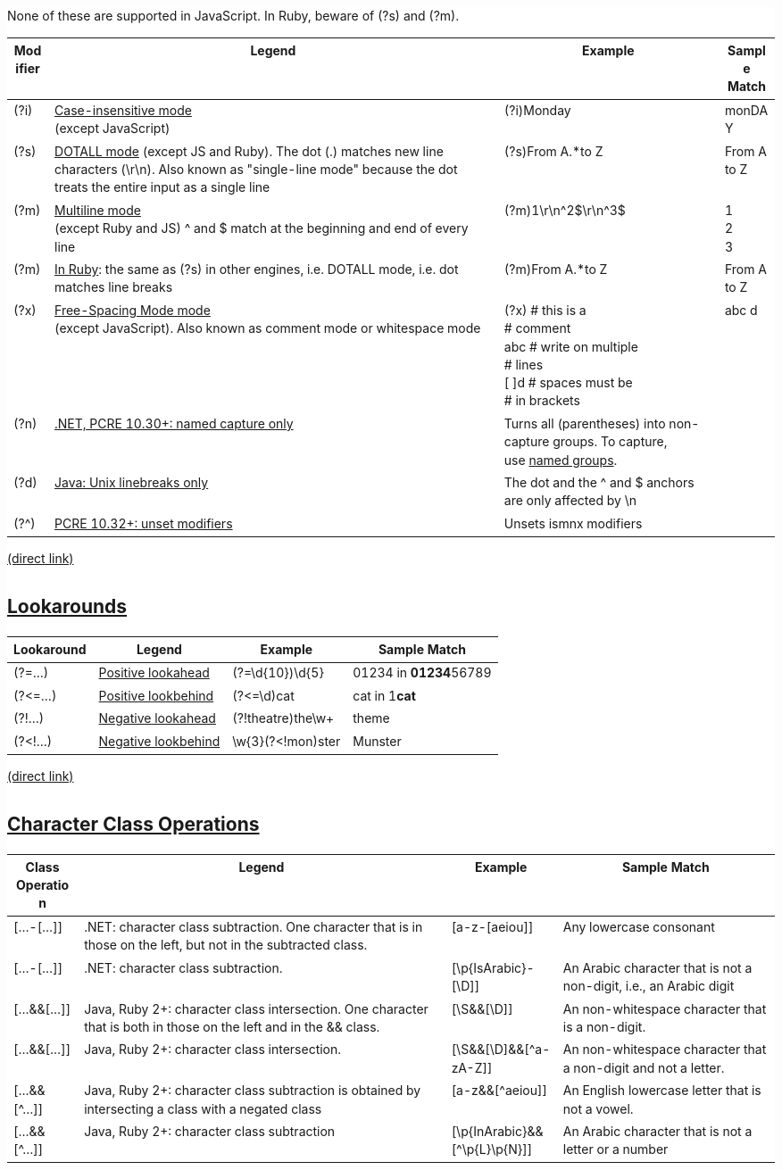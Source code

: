 None of these are supported in JavaScript. In Ruby, beware of (?s) and (?m).  

|Modifier|Legend|Example|Sample Match|
|---|---|---|---|
|(?i)|[Case-insensitive mode](https://www.rexegg.com/regex-modifiers.html#i)  <br>(except JavaScript)|(?i)Monday|monDAY|
|(?s)|[DOTALL mode](https://www.rexegg.com/regex-modifiers.html#dotall) (except JS and Ruby). The dot (.) matches new line characters (\r\n). Also known as "single-line mode" because the dot treats the entire input as a single line|(?s)From A.*to Z|From A  <br>to Z|
|(?m)|[Multiline mode](https://www.rexegg.com/regex-modifiers.html#multiline)  <br>(except Ruby and JS) ^ and $ match at the beginning and end of every line|(?m)1\r\n^2$\r\n^3$|1  <br>2  <br>3|
|(?m)|[In Ruby](https://www.rexegg.com/regex-modifiers.html#rubym): the same as (?s) in other engines, i.e. DOTALL mode, i.e. dot matches line breaks|(?m)From A.*to Z|From A  <br>to Z|
|(?x)|[Free-Spacing Mode mode](https://www.rexegg.com/regex-modifiers.html#freespacing)  <br>(except JavaScript). Also known as comment mode or whitespace mode|(?x) # this is a  <br># comment  <br>abc # write on multiple  <br># lines  <br>[ ]d # spaces must be  <br># in brackets|abc d|
|(?n)|[.NET, PCRE 10.30+: named capture only](https://www.rexegg.com/regex-modifiers.html#n)|Turns all (parentheses) into non-capture groups. To capture, use [named groups](https://www.rexegg.com/regex-capture.html#namedgroups).||
|(?d)|[Java: Unix linebreaks only](https://www.rexegg.com/regex-modifiers.html#d)|The dot and the ^ and $ anchors are only affected by \n||
|(?^)|[PCRE 10.32+: unset modifiers](https://www.rexegg.com/regex-disambiguation.html#unset-all)|Unsets ismnx modifiers||

  
  
[(direct link)](https://www.rexegg.com/regex-quickstart.html#lookarounds)  

## [Lookarounds](https://www.rexegg.com/regex-lookarounds.html)

|Lookaround|Legend|Example|Sample Match|
|---|---|---|---|
|(?=…)|[Positive lookahead](https://www.rexegg.com/regex-disambiguation.html#lookahead)|(?=\d{10})\d{5}|01234 in **01234**56789|
|(?<=…)|[Positive lookbehind](https://www.rexegg.com/regex-disambiguation.html#lookbehind)|(?<=\d)cat|cat in 1**cat**|
|(?!…)|[Negative lookahead](https://www.rexegg.com/regex-disambiguation.html#negative-lookahead)|(?!theatre)the\w+|theme|
|(?<!…)|[Negative lookbehind](https://www.rexegg.com/regex-disambiguation.html#negative-lookbehind)|\w{3}(?<!mon)ster|Munster|

  
  
[(direct link)](https://www.rexegg.com/regex-quickstart.html#classoperations)  

## [Character Class Operations](https://www.rexegg.com/regex-class-operations.html)

|Class Operation|Legend|Example|Sample Match|
|---|---|---|---|
|[…-[…]]|.NET: character class subtraction. One character that is in those on the left, but not in the subtracted class.|[a-z-[aeiou]]|Any lowercase consonant|
|[…-[…]]|.NET: character class subtraction.|[\p{IsArabic}-[\D]]|An Arabic character that is not a non-digit, i.e., an Arabic digit|
|[…&&[…]]|Java, Ruby 2+: character class intersection. One character that is both in those on the left and in the && class.|[\S&&[\D]]|An non-whitespace character that is a non-digit.|
|[…&&[…]]|Java, Ruby 2+: character class intersection.|[\S&&[\D]&&[^a-zA-Z]]|An non-whitespace character that a non-digit and not a letter.|
|[…&&[^…]]|Java, Ruby 2+: character class subtraction is obtained by intersecting a class with a negated class|[a-z&&[^aeiou]]|An English lowercase letter that is not a vowel.|
|[…&&[^…]]|Java, Ruby 2+: character class subtraction|[\p{InArabic}&&[^\p{L}\p{N}]]|An Arabic character that is not a letter or a number|
